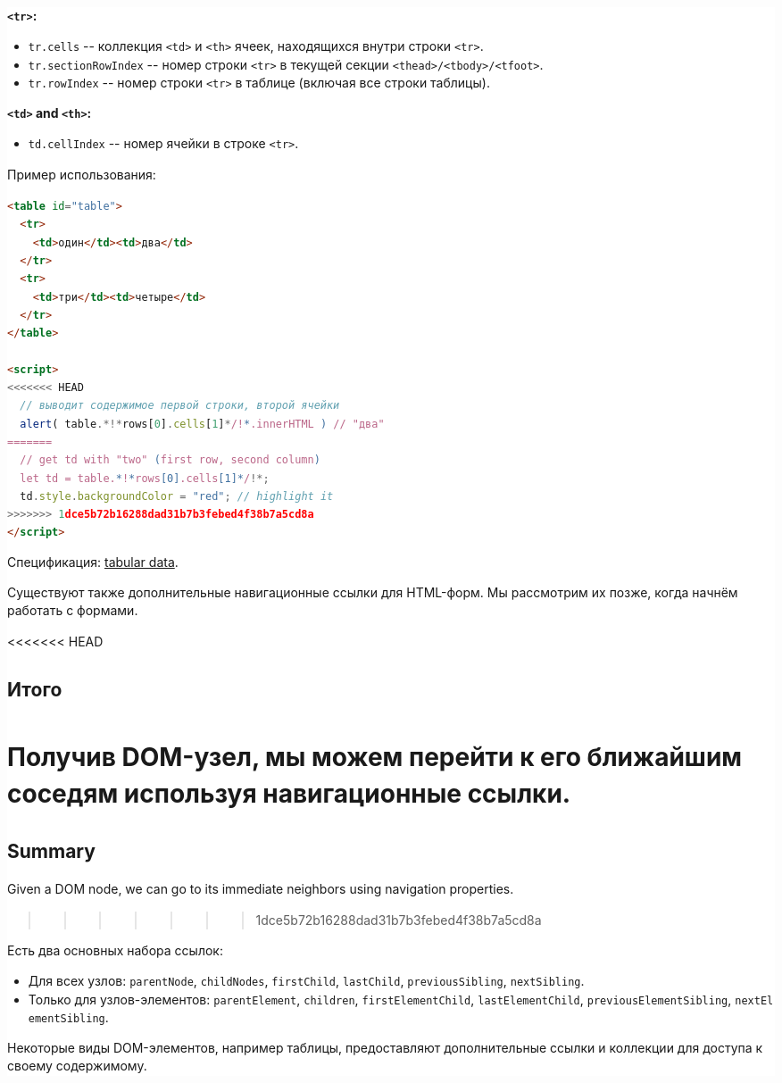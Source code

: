 **`<tr>`:**
- `tr.cells` -- коллекция `<td>` и `<th>` ячеек, находящихся внутри строки `<tr>`.
- `tr.sectionRowIndex` -- номер строки `<tr>` в текущей секции `<thead>/<tbody>/<tfoot>`.
- `tr.rowIndex` -- номер строки `<tr>` в таблице (включая все строки таблицы).

**`<td>` and `<th>`:**
- `td.cellIndex` -- номер ячейки в строке `<tr>`.

Пример использования:

```html run height=100
<table id="table">
  <tr>
    <td>один</td><td>два</td>
  </tr>
  <tr>
    <td>три</td><td>четыре</td>
  </tr>
</table>

<script>
<<<<<<< HEAD
  // выводит содержимое первой строки, второй ячейки
  alert( table.*!*rows[0].cells[1]*/!*.innerHTML ) // "два"
=======
  // get td with "two" (first row, second column)
  let td = table.*!*rows[0].cells[1]*/!*;
  td.style.backgroundColor = "red"; // highlight it
>>>>>>> 1dce5b72b16288dad31b7b3febed4f38b7a5cd8a
</script>
```

Спецификация: [tabular data](https://html.spec.whatwg.org/multipage/tables.html).

Существуют также дополнительные навигационные ссылки для HTML-форм. Мы рассмотрим их позже, когда начнём работать с формами.

<<<<<<< HEAD
## Итого

Получив DOM-узел, мы можем перейти к его ближайшим соседям используя навигационные ссылки.
=======
## Summary

Given a DOM node, we can go to its immediate neighbors using navigation properties.
>>>>>>> 1dce5b72b16288dad31b7b3febed4f38b7a5cd8a

Есть два основных набора ссылок:

- Для всех узлов: `parentNode`, `childNodes`, `firstChild`, `lastChild`, `previousSibling`, `nextSibling`.
- Только для узлов-элементов: `parentElement`, `children`, `firstElementChild`, `lastElementChild`, `previousElementSibling`, `nextElementSibling`.

Некоторые виды DOM-элементов, например таблицы, предоставляют дополнительные ссылки и коллекции для доступа к своему содержимому.

